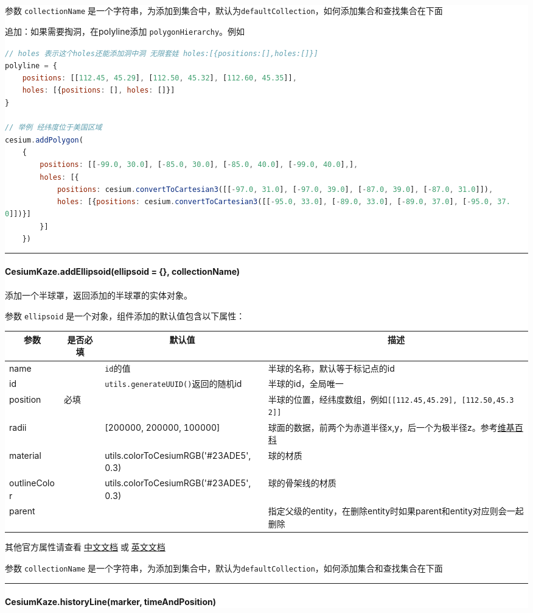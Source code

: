 参数 `collectionName` 是一个字符串，为添加到集合中，默认为`defaultCollection`，如何添加集合和查找集合在下面

追加：如果需要掏洞，在polyline添加 `polygonHierarchy`。例如

```js
// holes 表示这个holes还能添加洞中洞 无限套娃 holes:[{positions:[],holes:[]}]
polyline = {
    positions: [[112.45, 45.29], [112.50, 45.32], [112.60, 45.35]],
    holes: [{positions: [], holes: []}]
}

// 举例 经纬度位于美国区域
cesium.addPolygon(
    {
        positions: [[-99.0, 30.0], [-85.0, 30.0], [-85.0, 40.0], [-99.0, 40.0],],
        holes: [{
            positions: cesium.convertToCartesian3([[-97.0, 31.0], [-97.0, 39.0], [-87.0, 39.0], [-87.0, 31.0]]),
            holes: [{positions: cesium.convertToCartesian3([[-95.0, 33.0], [-89.0, 33.0], [-89.0, 37.0], [-95.0, 37.0]])}]
        }]
    })
```

---

#### CesiumKaze.addEllipsoid(ellipsoid = {}, collectionName)

添加一个半球罩，返回添加的半球罩的实体对象。

参数 `ellipsoid` 是一个对象，组件添加的默认值包含以下属性：

| 参数           | 是否必填 | 默认值                                    | 描述                                                                                    |
|--------------|------|----------------------------------------|---------------------------------------------------------------------------------------|
| name         |      | `id`的值                                 | 半球的名称，默认等于标记点的id                                                                      |
| id           |      | `utils.generateUUID()`返回的随机id          | 半球的id，全局唯一                                                                            |
| position     | 必填   |                                        | 半球的位置，经纬度数组，例如`[[112.45,45.29], [112.50,45.32]]`                                      |
| radii        |      | [200000, 200000, 100000]               | 球面的数据，前两个为赤道半径x,y，后一个为极半径z。参考[维基百科](https://zh.wikipedia.org/wiki/%E6%A4%AD%E7%90%83) |
| material     |      | utils.colorToCesiumRGB('#23ADE5', 0.3) | 球的材质                                                                                  |
| outlineColor |      | utils.colorToCesiumRGB('#23ADE5', 0.3) | 球的骨架线的材质                                                                              |
| parent       |      |                                        | 指定父级的entity，在删除entity时如果parent和entity对应则会一起删除                                         |

其他官方属性请查看 [中文文档](http://cesium.xin/cesium/en/Documentation1.95/Polyline.html)
或 [英文文档](https://cesium.com/learn/cesiumjs/ref-doc/Polyline.html)

参数 `collectionName` 是一个字符串，为添加到集合中，默认为`defaultCollection`，如何添加集合和查找集合在下面

---

#### CesiumKaze.historyLine(marker, timeAndPosition)
